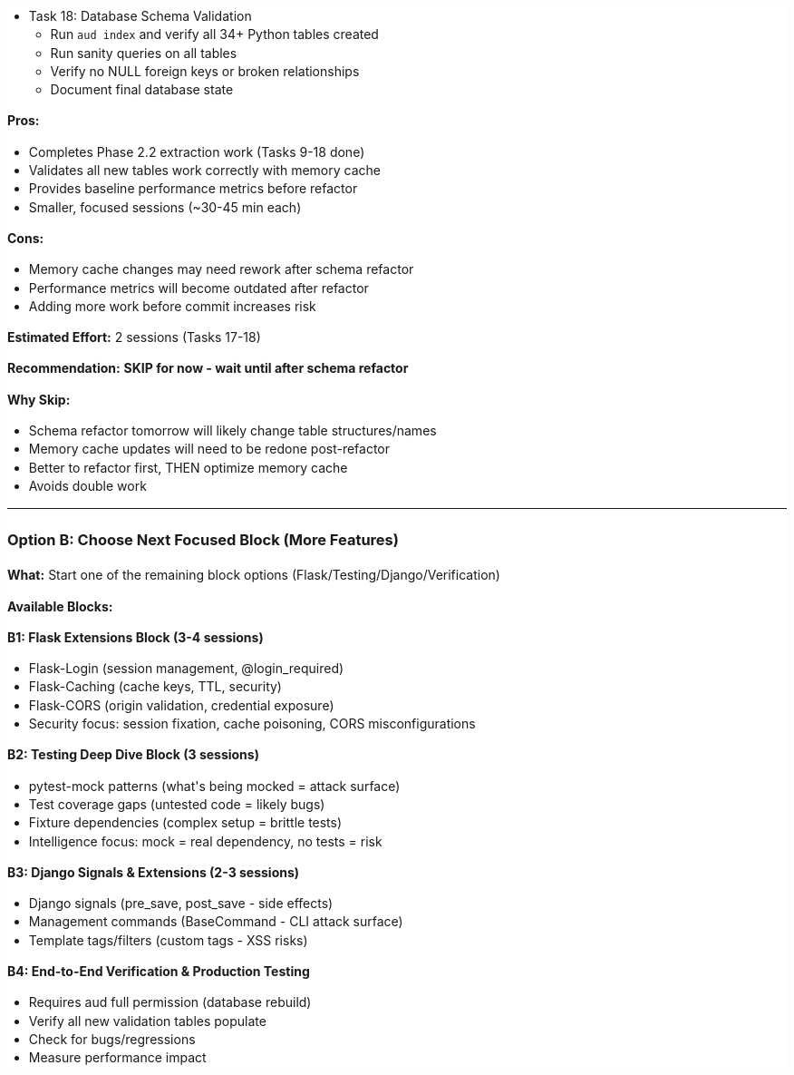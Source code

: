 - Task 18: Database Schema Validation
  - Run `aud index` and verify all 34+ Python tables created
  - Run sanity queries on all tables
  - Verify no NULL foreign keys or broken relationships
  - Document final database state

**Pros:**
- Completes Phase 2.2 extraction work (Tasks 9-18 done)
- Validates all new tables work correctly with memory cache
- Provides baseline performance metrics before refactor
- Smaller, focused sessions (~30-45 min each)

**Cons:**
- Memory cache changes may need rework after schema refactor
- Performance metrics will become outdated after refactor
- Adding more work before commit increases risk

**Estimated Effort:** 2 sessions (Tasks 17-18)

**Recommendation:** **SKIP for now - wait until after schema refactor**

**Why Skip:**
- Schema refactor tomorrow will likely change table structures/names
- Memory cache updates will need to be redone post-refactor
- Better to refactor first, THEN optimize memory cache
- Avoids double work

---

### Option B: Choose Next Focused Block (More Features)

**What:** Start one of the remaining block options (Flask/Testing/Django/Verification)

**Available Blocks:**

**B1: Flask Extensions Block (3-4 sessions)**
- Flask-Login (session management, @login_required)
- Flask-Caching (cache keys, TTL, security)
- Flask-CORS (origin validation, credential exposure)
- Security focus: session fixation, cache poisoning, CORS misconfigurations

**B2: Testing Deep Dive Block (3 sessions)**
- pytest-mock patterns (what's being mocked = attack surface)
- Test coverage gaps (untested code = likely bugs)
- Fixture dependencies (complex setup = brittle tests)
- Intelligence focus: mock = real dependency, no tests = risk

**B3: Django Signals & Extensions (2-3 sessions)**
- Django signals (pre_save, post_save - side effects)
- Management commands (BaseCommand - CLI attack surface)
- Template tags/filters (custom tags - XSS risks)

**B4: End-to-End Verification & Production Testing**
- Requires aud full permission (database rebuild)
- Verify all new validation tables populate
- Check for bugs/regressions
- Measure performance impact
